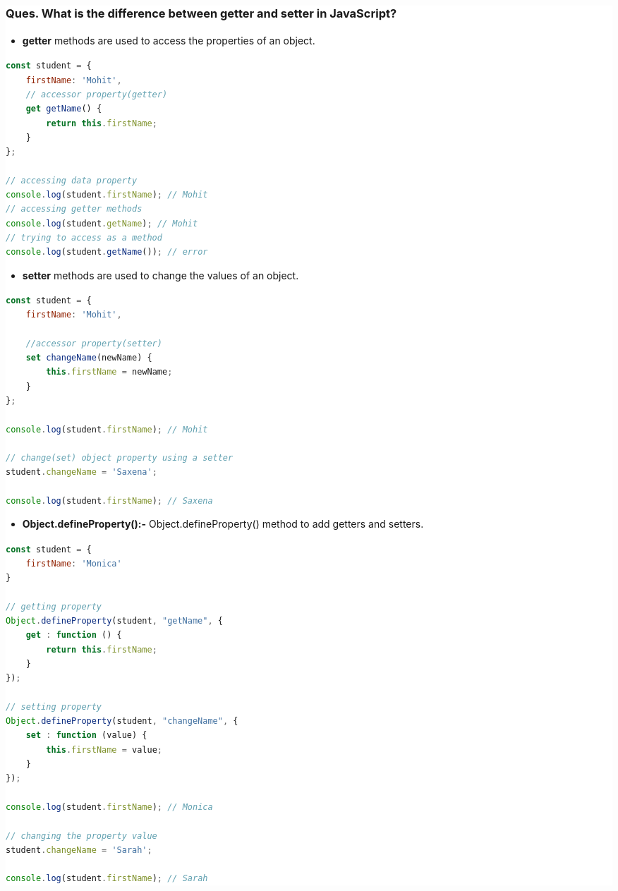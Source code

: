 ### Ques. What is the difference between getter and setter in JavaScript?
* **getter** methods are used to access the properties of an object.
```javascript
const student = {
    firstName: 'Mohit',
    // accessor property(getter)
    get getName() {
        return this.firstName;
    }
};

// accessing data property
console.log(student.firstName); // Mohit
// accessing getter methods
console.log(student.getName); // Mohit
// trying to access as a method
console.log(student.getName()); // error
```

* **setter** methods are used to change the values of an object.
```javascript
const student = {
    firstName: 'Mohit',
    
    //accessor property(setter)
    set changeName(newName) {
        this.firstName = newName;
    }
};

console.log(student.firstName); // Mohit

// change(set) object property using a setter
student.changeName = 'Saxena';

console.log(student.firstName); // Saxena
```

* **Object.defineProperty():-** Object.defineProperty() method to add getters and setters.
```javascript
const student = {
    firstName: 'Monica'
}

// getting property
Object.defineProperty(student, "getName", {
    get : function () {
        return this.firstName;
    }
});

// setting property
Object.defineProperty(student, "changeName", {
    set : function (value) {
        this.firstName = value;
    }
});

console.log(student.firstName); // Monica

// changing the property value
student.changeName = 'Sarah';

console.log(student.firstName); // Sarah
```